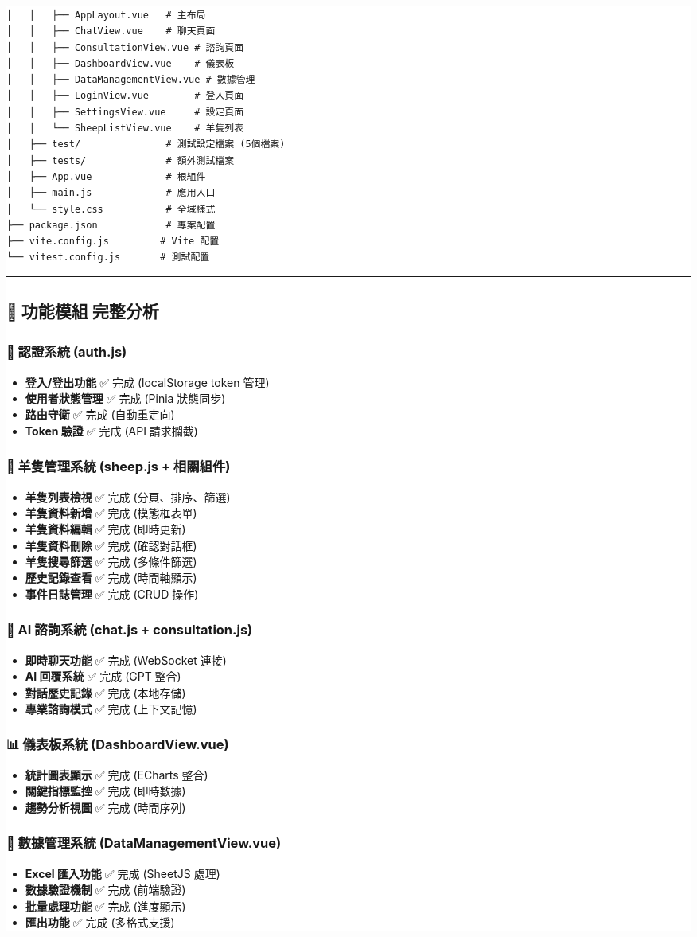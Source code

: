 ```
│   │   ├── AppLayout.vue   # 主布局
│   │   ├── ChatView.vue    # 聊天頁面
│   │   ├── ConsultationView.vue # 諮詢頁面
│   │   ├── DashboardView.vue    # 儀表板
│   │   ├── DataManagementView.vue # 數據管理
│   │   ├── LoginView.vue        # 登入頁面
│   │   ├── SettingsView.vue     # 設定頁面
│   │   └── SheepListView.vue    # 羊隻列表
│   ├── test/               # 測試設定檔案 (5個檔案)
│   ├── tests/              # 額外測試檔案
│   ├── App.vue             # 根組件
│   ├── main.js             # 應用入口
│   └── style.css           # 全域樣式
├── package.json            # 專案配置
├── vite.config.js         # Vite 配置
└── vitest.config.js       # 測試配置
```

---

## 🚀 功能模組 **完整分析**

### 🔐 認證系統 (auth.js)
- **登入/登出功能** ✅ 完成 (localStorage token 管理)
- **使用者狀態管理** ✅ 完成 (Pinia 狀態同步)
- **路由守衛** ✅ 完成 (自動重定向)
- **Token 驗證** ✅ 完成 (API 請求攔截)

### 🐑 羊隻管理系統 (sheep.js + 相關組件)
- **羊隻列表檢視** ✅ 完成 (分頁、排序、篩選)
- **羊隻資料新增** ✅ 完成 (模態框表單)
- **羊隻資料編輯** ✅ 完成 (即時更新)
- **羊隻資料刪除** ✅ 完成 (確認對話框)
- **羊隻搜尋篩選** ✅ 完成 (多條件篩選)
- **歷史記錄查看** ✅ 完成 (時間軸顯示)
- **事件日誌管理** ✅ 完成 (CRUD 操作)

### 🤖 AI 諮詢系統 (chat.js + consultation.js)
- **即時聊天功能** ✅ 完成 (WebSocket 連接)
- **AI 回覆系統** ✅ 完成 (GPT 整合)
- **對話歷史記錄** ✅ 完成 (本地存儲)
- **專業諮詢模式** ✅ 完成 (上下文記憶)

### 📊 儀表板系統 (DashboardView.vue)
- **統計圖表顯示** ✅ 完成 (ECharts 整合)
- **關鍵指標監控** ✅ 完成 (即時數據)
- **趨勢分析視圖** ✅ 完成 (時間序列)

### 📁 數據管理系統 (DataManagementView.vue)
- **Excel 匯入功能** ✅ 完成 (SheetJS 處理)
- **數據驗證機制** ✅ 完成 (前端驗證)
- **批量處理功能** ✅ 完成 (進度顯示)
- **匯出功能** ✅ 完成 (多格式支援)
